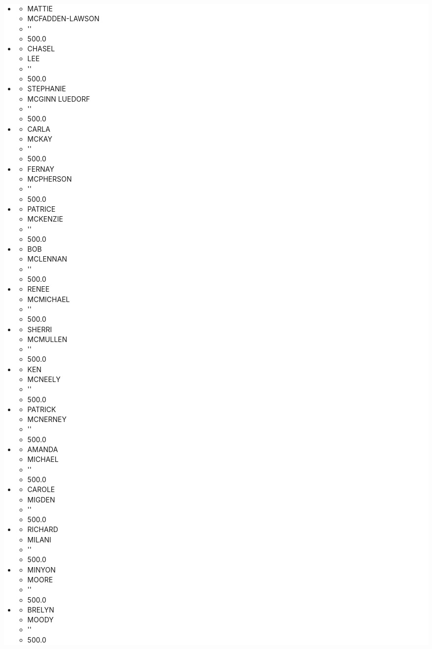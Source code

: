- - MATTIE
  - MCFADDEN-LAWSON
  - ''
  - 500.0
- - CHASEL
  - LEE
  - ''
  - 500.0
- - STEPHANIE
  - MCGINN LUEDORF
  - ''
  - 500.0
- - CARLA
  - MCKAY
  - ''
  - 500.0
- - FERNAY
  - MCPHERSON
  - ''
  - 500.0
- - PATRICE
  - MCKENZIE
  - ''
  - 500.0
- - BOB
  - MCLENNAN
  - ''
  - 500.0
- - RENEE
  - MCMICHAEL
  - ''
  - 500.0
- - SHERRI
  - MCMULLEN
  - ''
  - 500.0
- - KEN
  - MCNEELY
  - ''
  - 500.0
- - PATRICK
  - MCNERNEY
  - ''
  - 500.0
- - AMANDA
  - MICHAEL
  - ''
  - 500.0
- - CAROLE
  - MIGDEN
  - ''
  - 500.0
- - RICHARD
  - MILANI
  - ''
  - 500.0
- - MINYON
  - MOORE
  - ''
  - 500.0
- - BRELYN
  - MOODY
  - ''
  - 500.0